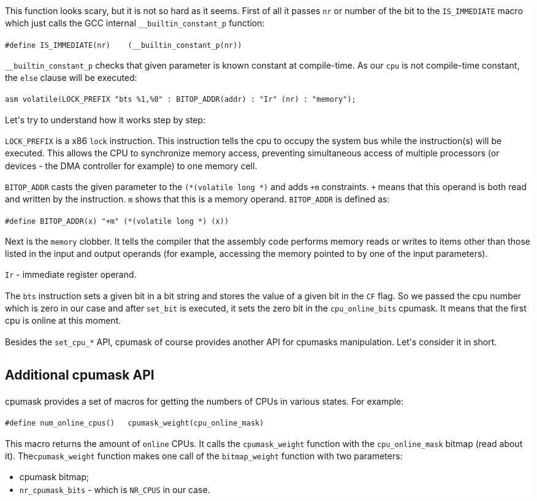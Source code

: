 ```
```

This function looks scary, but it is not so hard as it seems. First of all it passes `nr` or number of the bit to the `IS_IMMEDIATE` macro which just calls the GCC internal `__builtin_constant_p` function:

```
#define IS_IMMEDIATE(nr)    (__builtin_constant_p(nr))
```

`__builtin_constant_p` checks that given parameter is known constant at compile-time. As our `cpu` is not compile-time constant, the `else` clause will be executed:

```
asm volatile(LOCK_PREFIX "bts %1,%0" : BITOP_ADDR(addr) : "Ir" (nr) : "memory");
```

Let's try to understand how it works step by step:

`LOCK_PREFIX` is a x86 `lock` instruction. This instruction tells the cpu to occupy the system bus while the instruction(s) will be executed. This allows the CPU to synchronize memory access, preventing simultaneous access of multiple processors (or devices - the DMA controller for example) to one memory cell.

`BITOP_ADDR` casts the given parameter to the `(*(volatile long *)` and adds `+m` constraints. `+` means that this operand is both read and written by the instruction. `m` shows that this is a memory operand. `BITOP_ADDR` is defined as:

```
#define BITOP_ADDR(x) "+m" (*(volatile long *) (x))
```

Next is the `memory` clobber. It tells the compiler that the assembly code performs memory reads or writes to items other than those listed in the input and output operands (for example, accessing the memory pointed to by one of the input parameters).

`Ir` - immediate register operand.

The `bts` instruction sets a given bit in a bit string and stores the value of a given bit in the `CF` flag. So we passed the cpu number which is zero in our case and after `set_bit` is executed, it sets the zero bit in the `cpu_online_bits` cpumask. It means that the first cpu is online at this moment.

Besides the `set_cpu_*` API, cpumask of course provides another API for cpumasks manipulation. Let's consider it in short.

## Additional cpumask API

cpumask provides a set of macros for getting the numbers of CPUs in various states. For example:

```
#define num_online_cpus()	cpumask_weight(cpu_online_mask)
```

This macro returns the amount of `online` CPUs. It calls the `cpumask_weight` function with the `cpu_online_mask` bitmap (read about it). The`cpumask_weight` function makes one call of the `bitmap_weight` function with two parameters:

* cpumask bitmap;
* `nr_cpumask_bits` - which is `NR_CPUS` in our case.
